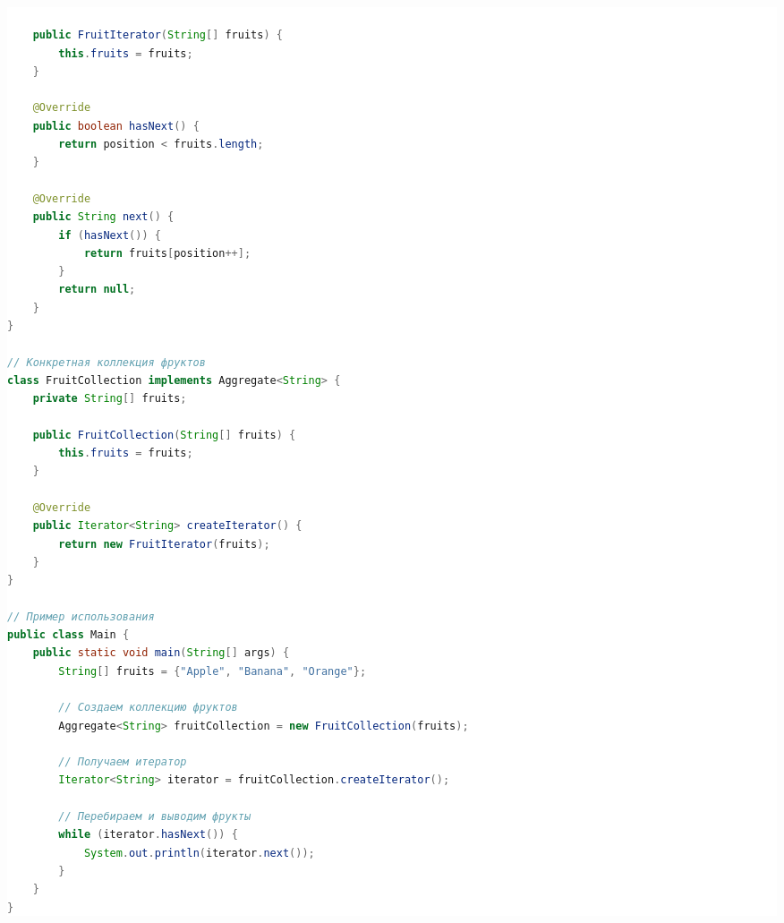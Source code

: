 ```java

    public FruitIterator(String[] fruits) {
        this.fruits = fruits;
    }

    @Override
    public boolean hasNext() {
        return position < fruits.length;
    }

    @Override
    public String next() {
        if (hasNext()) {
            return fruits[position++];
        }
        return null;
    }
}

// Конкретная коллекция фруктов
class FruitCollection implements Aggregate<String> {
    private String[] fruits;

    public FruitCollection(String[] fruits) {
        this.fruits = fruits;
    }

    @Override
    public Iterator<String> createIterator() {
        return new FruitIterator(fruits);
    }
}

// Пример использования
public class Main {
    public static void main(String[] args) {
        String[] fruits = {"Apple", "Banana", "Orange"};

        // Создаем коллекцию фруктов
        Aggregate<String> fruitCollection = new FruitCollection(fruits);

        // Получаем итератор
        Iterator<String> iterator = fruitCollection.createIterator();

        // Перебираем и выводим фрукты
        while (iterator.hasNext()) {
            System.out.println(iterator.next());
        }
    }
}
```
